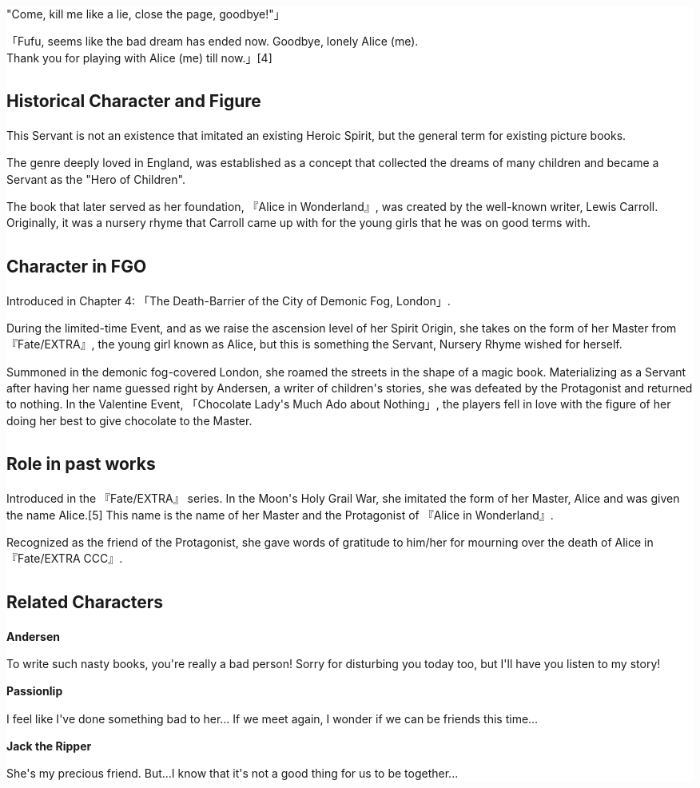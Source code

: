 "Come, kill me like a lie, close the page, goodbye!"」  
  
「Fufu, seems like the bad dream has ended now. Goodbye, lonely Alice (me).  
Thank you for playing with Alice (me) till now.」[4]  
  
## Historical Character and Figure  
  
This Servant is not an existence that imitated an existing Heroic Spirit, but the general term for existing picture books.  
  
The genre deeply loved in England, was established as a concept that collected the dreams of many children and became a Servant as the "Hero of Children".  
  
The book that later served as her foundation, 『Alice in Wonderland』, was created by the well-known writer, Lewis Carroll. Originally, it was a nursery rhyme that Carroll came up with for the young girls that he was on good terms with.  
  
## Character in FGO  
  
Introduced in Chapter 4: 「The Death-Barrier of the City of Demonic Fog, London」.  
  
During the limited-time Event, and as we raise the ascension level of her Spirit Origin, she takes on the form of her Master from 『Fate/EXTRA』, the young girl known as Alice, but this is something the Servant, Nursery Rhyme wished for herself.  
  
Summoned in the demonic fog-covered London, she roamed the streets in the shape of a magic book. Materializing as a Servant after having her name guessed right by Andersen, a writer of children's stories, she was defeated by the Protagonist and returned to nothing. In the Valentine Event, 「Chocolate Lady's Much Ado about Nothing」, the players fell in love with the figure of her doing her best to give chocolate to the Master.  
  
## Role in past works  
  
Introduced in the 『Fate/EXTRA』 series. In the Moon's Holy Grail War, she imitated the form of her Master, Alice and was given the name Alice.[5] This name is the name of her Master and the Protagonist of 『Alice in Wonderland』.  
  
Recognized as the friend of the Protagonist, she gave words of gratitude to him/her for mourning over the death of Alice in 『Fate/EXTRA CCC』.  
  
## Related Characters  
  
**Andersen**  
  
To write such nasty books, you're really a bad person! Sorry for disturbing you today too, but I'll have you listen to my story!  
  
**Passionlip**  
  
I feel like I've done something bad to her... If we meet again, I wonder if we can be friends this time...  
  
**Jack the Ripper**  
  
She's my precious friend. But...I know that it's not a good thing for us to be together...  
  